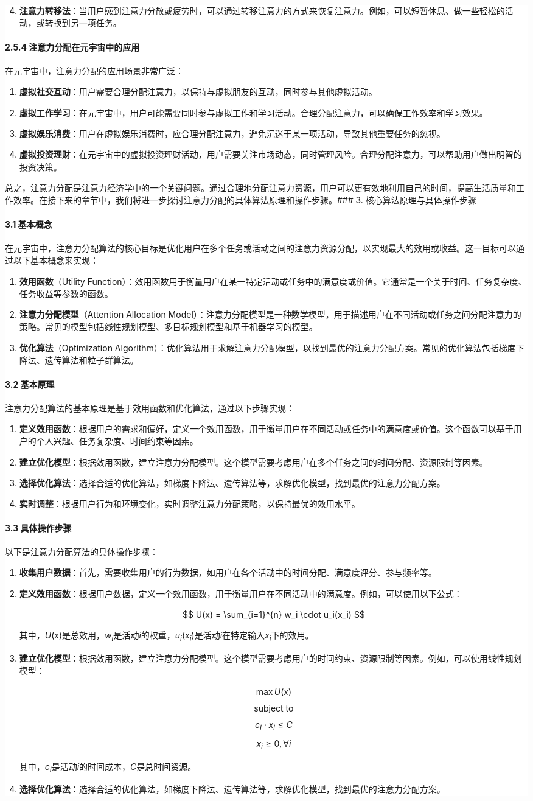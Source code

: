 4. **注意力转移法**：当用户感到注意力分散或疲劳时，可以通过转移注意力的方式来恢复注意力。例如，可以短暂休息、做一些轻松的活动，或转换到另一项任务。

#### 2.5.4 注意力分配在元宇宙中的应用

在元宇宙中，注意力分配的应用场景非常广泛：

1. **虚拟社交互动**：用户需要合理分配注意力，以保持与虚拟朋友的互动，同时参与其他虚拟活动。

2. **虚拟工作学习**：在元宇宙中，用户可能需要同时参与虚拟工作和学习活动。合理分配注意力，可以确保工作效率和学习效果。

3. **虚拟娱乐消费**：用户在虚拟娱乐消费时，应合理分配注意力，避免沉迷于某一项活动，导致其他重要任务的忽视。

4. **虚拟投资理财**：在元宇宙中的虚拟投资理财活动，用户需要关注市场动态，同时管理风险。合理分配注意力，可以帮助用户做出明智的投资决策。

总之，注意力分配是注意力经济学中的一个关键问题。通过合理地分配注意力资源，用户可以更有效地利用自己的时间，提高生活质量和工作效率。在接下来的章节中，我们将进一步探讨注意力分配的具体算法原理和操作步骤。### 3. 核心算法原理与具体操作步骤

#### 3.1 基本概念

在元宇宙中，注意力分配算法的核心目标是优化用户在多个任务或活动之间的注意力资源分配，以实现最大的效用或收益。这一目标可以通过以下基本概念来实现：

1. **效用函数**（Utility Function）：效用函数用于衡量用户在某一特定活动或任务中的满意度或价值。它通常是一个关于时间、任务复杂度、任务收益等参数的函数。

2. **注意力分配模型**（Attention Allocation Model）：注意力分配模型是一种数学模型，用于描述用户在不同活动或任务之间分配注意力的策略。常见的模型包括线性规划模型、多目标规划模型和基于机器学习的模型。

3. **优化算法**（Optimization Algorithm）：优化算法用于求解注意力分配模型，以找到最优的注意力分配方案。常见的优化算法包括梯度下降法、遗传算法和粒子群算法。

#### 3.2 基本原理

注意力分配算法的基本原理是基于效用函数和优化算法，通过以下步骤实现：

1. **定义效用函数**：根据用户的需求和偏好，定义一个效用函数，用于衡量用户在不同活动或任务中的满意度或价值。这个函数可以基于用户的个人兴趣、任务复杂度、时间约束等因素。

2. **建立优化模型**：根据效用函数，建立注意力分配模型。这个模型需要考虑用户在多个任务之间的时间分配、资源限制等因素。

3. **选择优化算法**：选择合适的优化算法，如梯度下降法、遗传算法等，求解优化模型，找到最优的注意力分配方案。

4. **实时调整**：根据用户行为和环境变化，实时调整注意力分配策略，以保持最优的效用水平。

#### 3.3 具体操作步骤

以下是注意力分配算法的具体操作步骤：

1. **收集用户数据**：首先，需要收集用户的行为数据，如用户在各个活动中的时间分配、满意度评分、参与频率等。

2. **定义效用函数**：根据用户数据，定义一个效用函数，用于衡量用户在不同活动中的满意度。例如，可以使用以下公式：

   $$ U(x) = \sum_{i=1}^{n} w_i \cdot u_i(x_i) $$

   其中，$U(x)$是总效用，$w_i$是活动$i$的权重，$u_i(x_i)$是活动$i$在特定输入$x_i$下的效用。

3. **建立优化模型**：根据效用函数，建立注意力分配模型。这个模型需要考虑用户的时间约束、资源限制等因素。例如，可以使用线性规划模型：

   $$ \max U(x) $$
   $$ \text{subject to} $$
   $$ c_i \cdot x_i \leq C $$
   $$ x_i \geq 0, \forall i $$

   其中，$c_i$是活动$i$的时间成本，$C$是总时间资源。

4. **选择优化算法**：选择合适的优化算法，如梯度下降法、遗传算法等，求解优化模型，找到最优的注意力分配方案。
